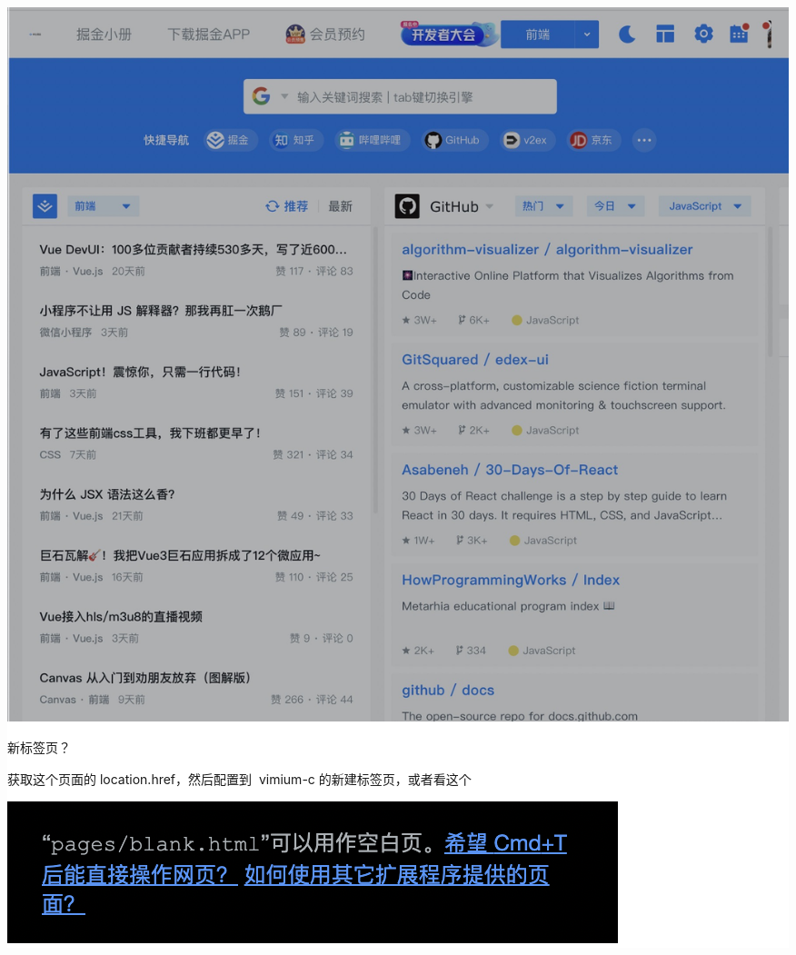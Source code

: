 ![](../../.vuepress/public/img/chrome/031.jpg)

新标签页？

获取这个页面的 location.href，然后配置到  vimium-c 的新建标签页，或者看这个

![](../../.vuepress/public/img/chrome/032.png)

